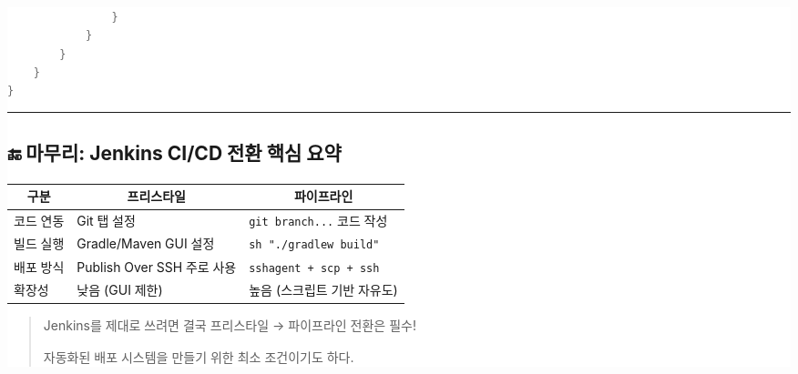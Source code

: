 ```groovy
                }
            }
        }
    }
}
```

---

## 🔚 마무리: Jenkins CI/CD 전환 핵심 요약

| 구분 | 프리스타일 | 파이프라인 |
| --- | --- | --- |
| 코드 연동 | Git 탭 설정 | `git branch...` 코드 작성 |
| 빌드 실행 | Gradle/Maven GUI 설정 | `sh "./gradlew build"` |
| 배포 방식 | Publish Over SSH 주로 사용 | `sshagent + scp + ssh` |
| 확장성 | 낮음 (GUI 제한) | 높음 (스크립트 기반 자유도) |

> Jenkins를 제대로 쓰려면 결국 프리스타일 → 파이프라인 전환은 필수!
>
>
> 자동화된 배포 시스템을 만들기 위한 최소 조건이기도 하다.
>